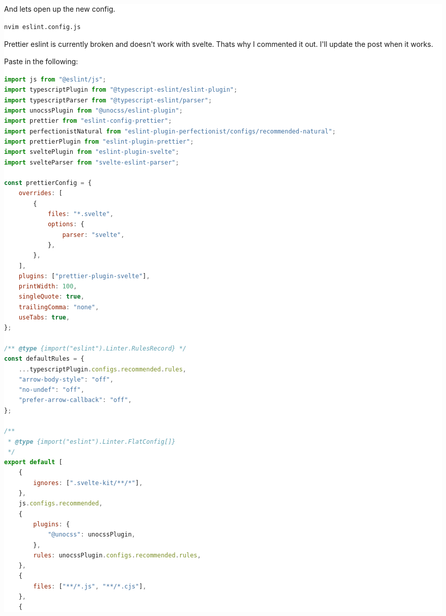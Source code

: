 And lets open up the new config.

```sh
nvim eslint.config.js
```

<Note>
Prettier eslint is currently broken and doesn't work with svelte. Thats why I
commented it out. I'll update the post when it works.
</Note>

Paste in the following:

```js
import js from "@eslint/js";
import typescriptPlugin from "@typescript-eslint/eslint-plugin";
import typescriptParser from "@typescript-eslint/parser";
import unocssPlugin from "@unocss/eslint-plugin";
import prettier from "eslint-config-prettier";
import perfectionistNatural from "eslint-plugin-perfectionist/configs/recommended-natural";
import prettierPlugin from "eslint-plugin-prettier";
import sveltePlugin from "eslint-plugin-svelte";
import svelteParser from "svelte-eslint-parser";

const prettierConfig = {
    overrides: [
        {
            files: "*.svelte",
            options: {
                parser: "svelte",
            },
        },
    ],
    plugins: ["prettier-plugin-svelte"],
    printWidth: 100,
    singleQuote: true,
    trailingComma: "none",
    useTabs: true,
};

/** @type {import("eslint").Linter.RulesRecord} */
const defaultRules = {
    ...typescriptPlugin.configs.recommended.rules,
    "arrow-body-style": "off",
    "no-undef": "off",
    "prefer-arrow-callback": "off",
};

/**
 * @type {import("eslint").Linter.FlatConfig[]}
 */
export default [
    {
        ignores: [".svelte-kit/**/*"],
    },
    js.configs.recommended,
    {
        plugins: {
            "@unocss": unocssPlugin,
        },
        rules: unocssPlugin.configs.recommended.rules,
    },
    {
        files: ["**/*.js", "**/*.cjs"],
    },
    {
```